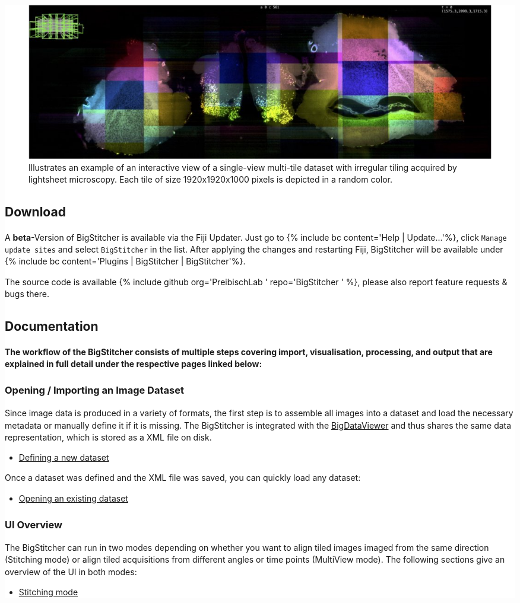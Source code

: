 <figure><img src="/images/pages/BigStitcherTitle-1.jpg" title="Illustrates an example of an interactive view of a single-view multi-tile dataset with irregular tiling acquired by lightsheet microscopy. Each tile of size 1920x1920x1000 pixels is depicted in a random color." width="1000" alt="Illustrates an example of an interactive view of a single-view multi-tile dataset with irregular tiling acquired by lightsheet microscopy. Each tile of size 1920x1920x1000 pixels is depicted in a random color." /><figcaption aria-hidden="true">Illustrates an example of an interactive view of a single-view multi-tile dataset with irregular tiling acquired by lightsheet microscopy. Each tile of size 1920x1920x1000 pixels is depicted in a random color.</figcaption></figure>

Download
--------

A **beta**-Version of BigStitcher is available via the Fiji Updater. Just go to {% include bc content='Help | Update...'%}, click `Manage update sites` and select `BigStitcher` in the list. After applying the changes and restarting Fiji, BigStitcher will be available under {% include bc content='Plugins | BigStitcher | BigStitcher'%}.

The source code is available {% include github org='PreibischLab ' repo='BigStitcher ' %}, please also report feature requests & bugs there.

Documentation
-------------

**The workflow of the BigStitcher consists of multiple steps covering import, visualisation, processing, and output that are explained in full detail under the respective pages linked below:**

### Opening / Importing an Image Dataset

Since image data is produced in a variety of formats, the first step is to assemble all images into a dataset and load the necessary metadata or manually define it if it is missing. The BigStitcher is integrated with the [BigDataViewer](BigDataViewer ) and thus shares the same data representation, which is stored as a XML file on disk.

-   [Defining a new dataset](BigStitcher_Define_new_dataset )

Once a dataset was defined and the XML file was saved, you can quickly load any dataset:

-   [Opening an existing dataset](BigStitcher_Open_existing )

### UI Overview

The BigStitcher can run in two modes depending on whether you want to align tiled images imaged from the same direction (Stitching mode) or align tiled acquisitions from different angles or time points (MultiView mode). The following sections give an overview of the UI in both modes:

-   [Stitching mode](BigStitcher_Stitching_Mode )

